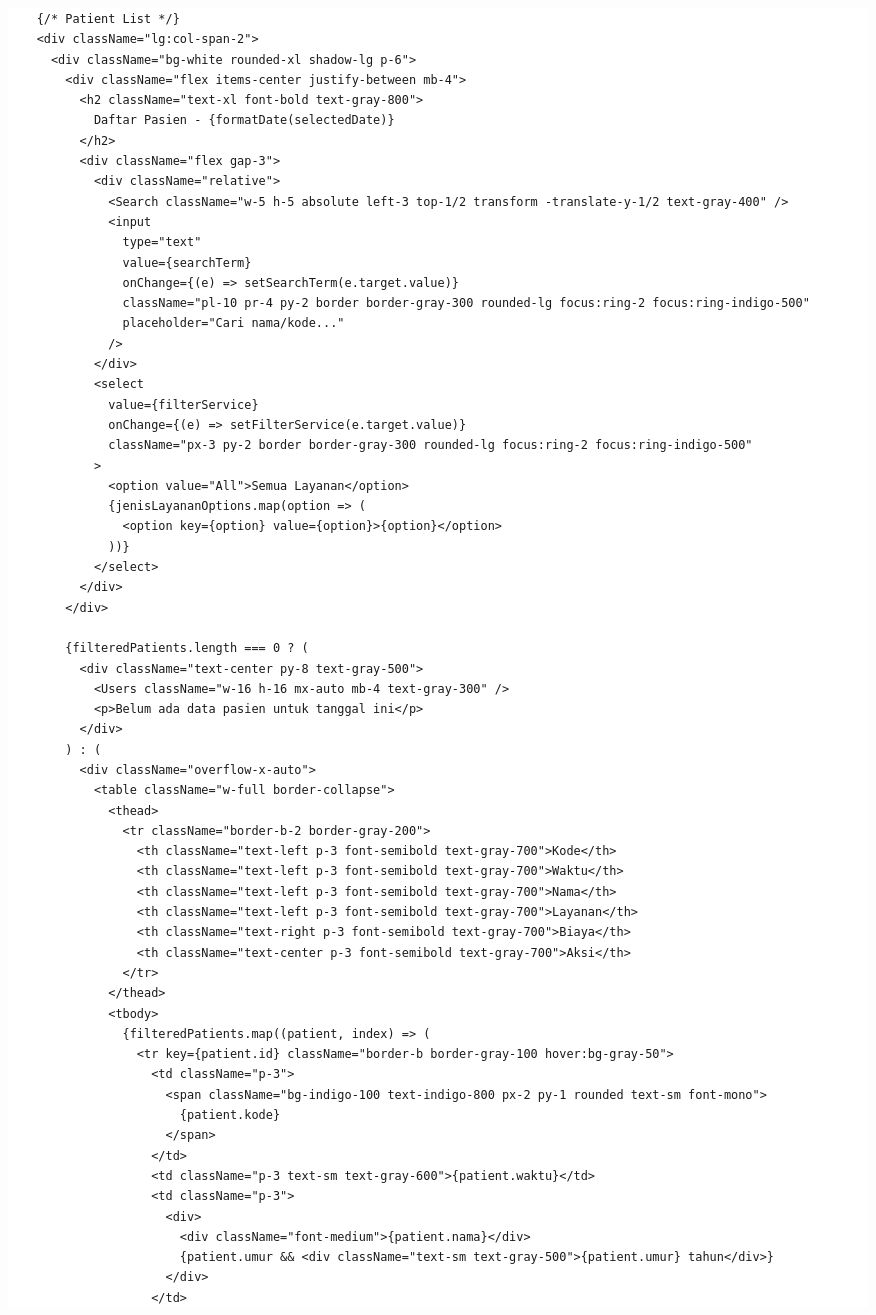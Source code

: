         {/* Patient List */}
        <div className="lg:col-span-2">
          <div className="bg-white rounded-xl shadow-lg p-6">
            <div className="flex items-center justify-between mb-4">
              <h2 className="text-xl font-bold text-gray-800">
                Daftar Pasien - {formatDate(selectedDate)}
              </h2>
              <div className="flex gap-3">
                <div className="relative">
                  <Search className="w-5 h-5 absolute left-3 top-1/2 transform -translate-y-1/2 text-gray-400" />
                  <input
                    type="text"
                    value={searchTerm}
                    onChange={(e) => setSearchTerm(e.target.value)}
                    className="pl-10 pr-4 py-2 border border-gray-300 rounded-lg focus:ring-2 focus:ring-indigo-500"
                    placeholder="Cari nama/kode..."
                  />
                </div>
                <select
                  value={filterService}
                  onChange={(e) => setFilterService(e.target.value)}
                  className="px-3 py-2 border border-gray-300 rounded-lg focus:ring-2 focus:ring-indigo-500"
                >
                  <option value="All">Semua Layanan</option>
                  {jenisLayananOptions.map(option => (
                    <option key={option} value={option}>{option}</option>
                  ))}
                </select>
              </div>
            </div>

            {filteredPatients.length === 0 ? (
              <div className="text-center py-8 text-gray-500">
                <Users className="w-16 h-16 mx-auto mb-4 text-gray-300" />
                <p>Belum ada data pasien untuk tanggal ini</p>
              </div>
            ) : (
              <div className="overflow-x-auto">
                <table className="w-full border-collapse">
                  <thead>
                    <tr className="border-b-2 border-gray-200">
                      <th className="text-left p-3 font-semibold text-gray-700">Kode</th>
                      <th className="text-left p-3 font-semibold text-gray-700">Waktu</th>
                      <th className="text-left p-3 font-semibold text-gray-700">Nama</th>
                      <th className="text-left p-3 font-semibold text-gray-700">Layanan</th>
                      <th className="text-right p-3 font-semibold text-gray-700">Biaya</th>
                      <th className="text-center p-3 font-semibold text-gray-700">Aksi</th>
                    </tr>
                  </thead>
                  <tbody>
                    {filteredPatients.map((patient, index) => (
                      <tr key={patient.id} className="border-b border-gray-100 hover:bg-gray-50">
                        <td className="p-3">
                          <span className="bg-indigo-100 text-indigo-800 px-2 py-1 rounded text-sm font-mono">
                            {patient.kode}
                          </span>
                        </td>
                        <td className="p-3 text-sm text-gray-600">{patient.waktu}</td>
                        <td className="p-3">
                          <div>
                            <div className="font-medium">{patient.nama}</div>
                            {patient.umur && <div className="text-sm text-gray-500">{patient.umur} tahun</div>}
                          </div>
                        </td>